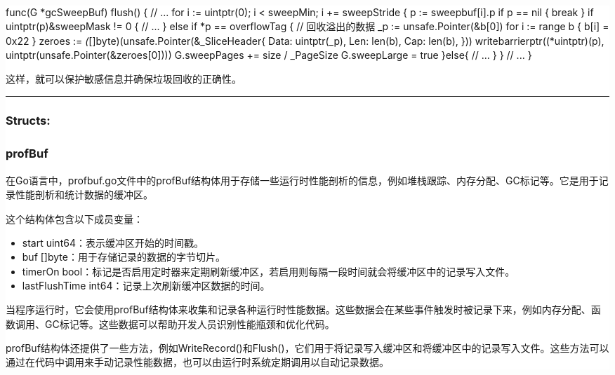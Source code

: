 func(G *gcSweepBuf) flush() {
    // ...
    for i := uintptr(0); i < sweepMin; i += sweepStride {
        p := sweepbuf[i].p
        if p == nil {
            break
        }
        if uintptr(p)&sweepMask != 0 {
            // ...
        } else if *p == overflowTag { // 回收溢出的数据
            _p := unsafe.Pointer(&b[0])
            for i := range b {
                b[i] = 0x22
            }
            zeroes := *(*[]byte)(unsafe.Pointer(&_SliceHeader{
                Data: uintptr(_p),
                Len:  len(b),
                Cap:  len(b),
            }))
            writebarrierptr((*uintptr)(p), uintptr(unsafe.Pointer(&zeroes[0])))
            G.sweepPages += size / _PageSize
            G.sweepLarge = true
        }else{
            // ...
        }
    }
    // ...
}

这样，就可以保护敏感信息并确保垃圾回收的正确性。






---

### Structs:

### profBuf

在Go语言中，profbuf.go文件中的profBuf结构体用于存储一些运行时性能剖析的信息，例如堆栈跟踪、内存分配、GC标记等。它是用于记录性能剖析和统计数据的缓冲区。

这个结构体包含以下成员变量：

- start uint64：表示缓冲区开始的时间戳。
- buf []byte：用于存储记录的数据的字节切片。
- timerOn bool：标记是否启用定时器来定期刷新缓冲区，若启用则每隔一段时间就会将缓冲区中的记录写入文件。
- lastFlushTime int64：记录上次刷新缓冲区数据的时间。

当程序运行时，它会使用profBuf结构体来收集和记录各种运行时性能数据。这些数据会在某些事件触发时被记录下来，例如内存分配、函数调用、GC标记等。这些数据可以帮助开发人员识别性能瓶颈和优化代码。

profBuf结构体还提供了一些方法，例如WriteRecord()和Flush()，它们用于将记录写入缓冲区和将缓冲区中的记录写入文件。这些方法可以通过在代码中调用来手动记录性能数据，也可以由运行时系统定期调用以自动记录数据。
